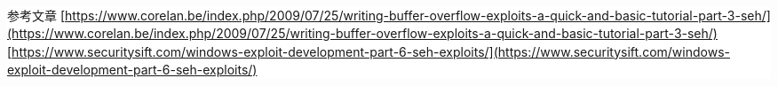 
参考文章
[https://www.corelan.be/index.php/2009/07/25/writing-buffer-overflow-exploits-a-quick-and-basic-tutorial-part-3-seh/](https://www.corelan.be/index.php/2009/07/25/writing-buffer-overflow-exploits-a-quick-and-basic-tutorial-part-3-seh/)
[https://www.securitysift.com/windows-exploit-development-part-6-seh-exploits/](https://www.securitysift.com/windows-exploit-development-part-6-seh-exploits/)